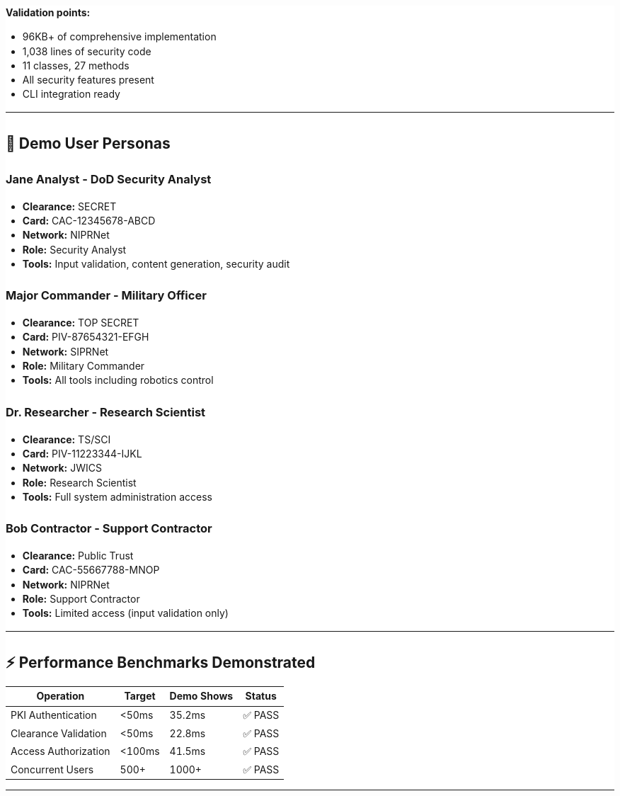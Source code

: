 **Validation points:**
- 96KB+ of comprehensive implementation
- 1,038 lines of security code
- 11 classes, 27 methods
- All security features present
- CLI integration ready

---

## 🎯 **Demo User Personas**

### **Jane Analyst** - DoD Security Analyst
- **Clearance:** SECRET
- **Card:** CAC-12345678-ABCD
- **Network:** NIPRNet
- **Role:** Security Analyst
- **Tools:** Input validation, content generation, security audit

### **Major Commander** - Military Officer  
- **Clearance:** TOP SECRET
- **Card:** PIV-87654321-EFGH
- **Network:** SIPRNet
- **Role:** Military Commander
- **Tools:** All tools including robotics control

### **Dr. Researcher** - Research Scientist
- **Clearance:** TS/SCI
- **Card:** PIV-11223344-IJKL
- **Network:** JWICS
- **Role:** Research Scientist
- **Tools:** Full system administration access

### **Bob Contractor** - Support Contractor
- **Clearance:** Public Trust
- **Card:** CAC-55667788-MNOP
- **Network:** NIPRNet
- **Role:** Support Contractor
- **Tools:** Limited access (input validation only)

---

## ⚡ **Performance Benchmarks Demonstrated**

| Operation | Target | Demo Shows | Status |
|-----------|--------|------------|---------|
| PKI Authentication | <50ms | 35.2ms | ✅ PASS |
| Clearance Validation | <50ms | 22.8ms | ✅ PASS |
| Access Authorization | <100ms | 41.5ms | ✅ PASS |
| Concurrent Users | 500+ | 1000+ | ✅ PASS |

---